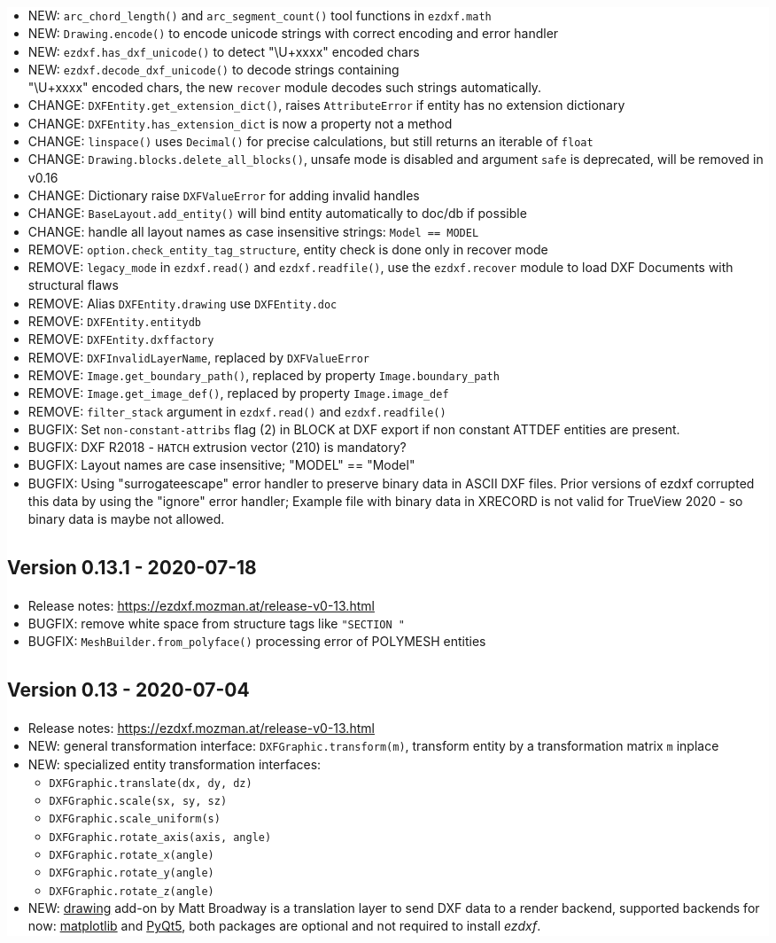 - NEW: `arc_chord_length()` and `arc_segment_count()` tool functions in 
  `ezdxf.math`
- NEW: `Drawing.encode()` to encode unicode strings with correct encoding and 
  error handler
- NEW: `ezdxf.has_dxf_unicode()` to detect "\U+xxxx" encoded chars
- NEW: `ezdxf.decode_dxf_unicode()` to decode strings containing  
  "\U+xxxx" encoded chars, the new `recover` module decodes such strings 
  automatically.
- CHANGE: `DXFEntity.get_extension_dict()`, raises `AttributeError` if entity
  has no extension dictionary 
- CHANGE: `DXFEntity.has_extension_dict` is now a property not a method
- CHANGE: `linspace()` uses `Decimal()` for precise calculations, but still 
  returns an iterable of `float`
- CHANGE: `Drawing.blocks.delete_all_blocks()`, unsafe mode is disabled and 
  argument `safe` is deprecated, will be removed in v0.16
- CHANGE: Dictionary raise `DXFValueError` for adding invalid handles
- CHANGE: `BaseLayout.add_entity()` will bind entity automatically to doc/db if possible
- CHANGE: handle all layout names as case insensitive strings: `Model == MODEL`
- REMOVE: `option.check_entity_tag_structure`, entity check is done only in 
  recover mode
- REMOVE: `legacy_mode` in `ezdxf.read()` and `ezdxf.readfile()`, use the 
  `ezdxf.recover` module to load DXF Documents with structural flaws
- REMOVE: Alias `DXFEntity.drawing` use `DXFEntity.doc`
- REMOVE: `DXFEntity.entitydb`
- REMOVE: `DXFEntity.dxffactory`
- REMOVE: `DXFInvalidLayerName`, replaced by `DXFValueError` 
- REMOVE: `Image.get_boundary_path()`, replaced by property `Image.boundary_path` 
- REMOVE: `Image.get_image_def()`, replaced by property `Image.image_def` 
- REMOVE: `filter_stack` argument in `ezdxf.read()` and `ezdxf.readfile()` 
- BUGFIX: Set `non-constant-attribs` flag (2) in BLOCK at DXF export if non 
  constant ATTDEF entities are present.
- BUGFIX: DXF R2018 - `HATCH` extrusion vector (210) is mandatory?
- BUGFIX: Layout names are case insensitive; "MODEL" == "Model" 
- BUGFIX: Using "surrogateescape" error handler to preserve binary data in 
  ASCII DXF files. Prior versions of ezdxf corrupted this data by using the 
  "ignore" error handler; Example file with binary data in XRECORD is not valid 
  for TrueView 2020 - so binary data is maybe not allowed.

Version 0.13.1 - 2020-07-18
---------------------------

- Release notes: https://ezdxf.mozman.at/release-v0-13.html
- BUGFIX: remove white space from structure tags like `"SECTION "`
- BUGFIX: `MeshBuilder.from_polyface()` processing error of POLYMESH entities

Version 0.13 - 2020-07-04
-------------------------

- Release notes: https://ezdxf.mozman.at/release-v0-13.html
- NEW: general transformation interface: `DXFGraphic.transform(m)`, 
  transform entity by a transformation matrix `m` inplace
- NEW: specialized entity transformation interfaces:
    - `DXFGraphic.translate(dx, dy, dz)`
    - `DXFGraphic.scale(sx, sy, sz)`
    - `DXFGraphic.scale_uniform(s)`
    - `DXFGraphic.rotate_axis(axis, angle)`
    - `DXFGraphic.rotate_x(angle)`
    - `DXFGraphic.rotate_y(angle)`
    - `DXFGraphic.rotate_z(angle)`   
- NEW: [drawing](https://ezdxf.mozman.at/docs/addons/draw.html) add-on by Matt Broadway is a translation
  layer to send DXF data to a render backend, supported backends for now: 
  [matplotlib](https://pypi.org/project/matplotlib/) and [PyQt5](https://pypi.org/project/PyQt5/), both packages 
  are optional and not required to install _ezdxf_. 